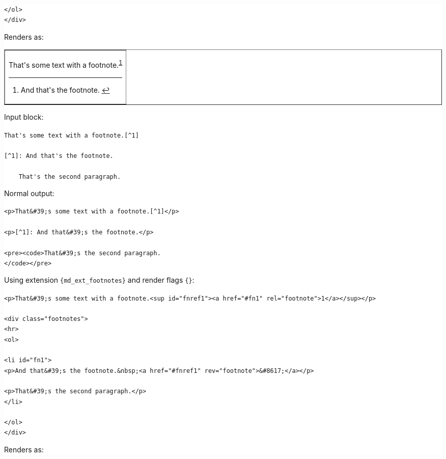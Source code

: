     </ol>
    </div>
    

Renders as:

<div>
<table border='1' width='100%'><tr><td><p>That&#39;s some text with a footnote.<sup id="fnref1"><a href="#fn1" rel="footnote">1</a></sup></p>

<div class="footnotes">
<hr>
<ol>

<li id="fn1">
<p>And that&#39;s the footnote.&nbsp;<a href="#fnref1" rev="footnote">&#8617;</a></p>
</li>

</ol>
</div>
</td></tr></table>
</div>

Input block:

    That's some text with a footnote.[^1]
    
    [^1]: And that's the footnote.
    
        That's the second paragraph.
    

Normal output:

    <p>That&#39;s some text with a footnote.[^1]</p>
    
    <p>[^1]: And that&#39;s the footnote.</p>
    
    <pre><code>That&#39;s the second paragraph.
    </code></pre>
    

Using extension ``{md_ext_footnotes}`` and render flags ``{}``:

    <p>That&#39;s some text with a footnote.<sup id="fnref1"><a href="#fn1" rel="footnote">1</a></sup></p>
    
    <div class="footnotes">
    <hr>
    <ol>
    
    <li id="fn1">
    <p>And that&#39;s the footnote.&nbsp;<a href="#fnref1" rev="footnote">&#8617;</a></p>
    
    <p>That&#39;s the second paragraph.</p>
    </li>
    
    </ol>
    </div>
    

Renders as:
